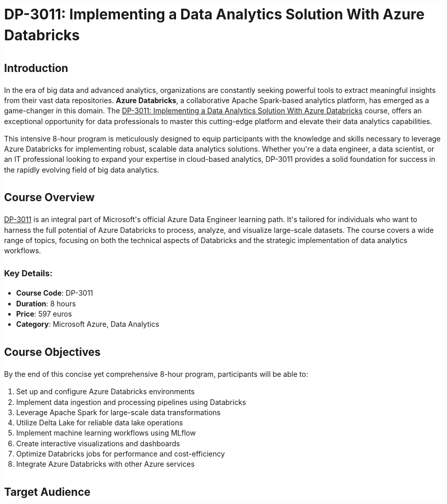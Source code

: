 # DP-3011: Implementing a Data Analytics Solution With Azure Databricks

## Introduction

In the era of big data and advanced analytics, organizations are constantly seeking powerful tools to extract meaningful insights from their vast data repositories. **Azure Databricks**, a collaborative Apache Spark-based analytics platform, has emerged as a game-changer in this domain. The <a href="https://www.esamatic.it/corsi/dp-3011-implementing-a-data-analytics-solution-with-azure-databricks">DP-3011: Implementing a Data Analytics Solution With Azure Databricks</a> course, offers an exceptional opportunity for data professionals to master this cutting-edge platform and elevate their data analytics capabilities.

This intensive 8-hour program is meticulously designed to equip participants with the knowledge and skills necessary to leverage Azure Databricks for implementing robust, scalable data analytics solutions. Whether you're a data engineer, a data scientist, or an IT professional looking to expand your expertise in cloud-based analytics, DP-3011 provides a solid foundation for success in the rapidly evolving field of big data analytics.

## Course Overview

<a href="https://www.esamatic.it/corsi/dp-3011-implementing-a-data-analytics-solution-with-azure-databricks">DP-3011</a> is an integral part of Microsoft's official Azure Data Engineer learning path. It's tailored for individuals who want to harness the full potential of Azure Databricks to process, analyze, and visualize large-scale datasets. The course covers a wide range of topics, focusing on both the technical aspects of Databricks and the strategic implementation of data analytics workflows.

### Key Details:
- **Course Code**: DP-3011
- **Duration**: 8 hours
- **Price**: 597 euros
- **Category**: Microsoft Azure, Data Analytics

## Course Objectives

By the end of this concise yet comprehensive 8-hour program, participants will be able to:

1. Set up and configure Azure Databricks environments
2. Implement data ingestion and processing pipelines using Databricks
3. Leverage Apache Spark for large-scale data transformations
4. Utilize Delta Lake for reliable data lake operations
5. Implement machine learning workflows using MLflow
6. Create interactive visualizations and dashboards
7. Optimize Databricks jobs for performance and cost-efficiency
8. Integrate Azure Databricks with other Azure services

## Target Audience
